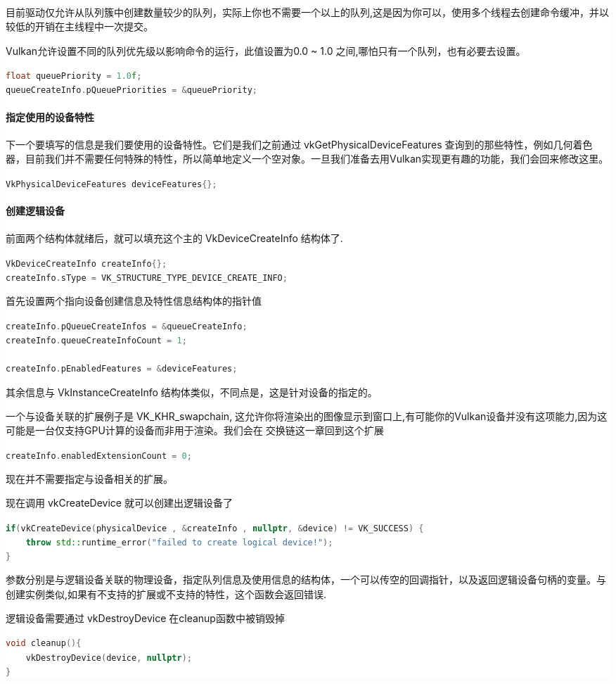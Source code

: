 目前驱动仅允许从队列簇中创建数量较少的队列，实际上你也不需要一个以上的队列,这是因为你可以，使用多个线程去创建命令缓冲，并以较低的开销在主线程中一次提交。

Vulkan允许设置不同的队列优先级以影响命令的运行，此值设置为0.0 ~ 1.0 之间,哪怕只有一个队列，也有必要去设置。

```c++
float queuePriority = 1.0f;
queueCreateInfo.pQueuePriorities = &queuePriority;
```

#### 指定使用的设备特性

下一个要填写的信息是我们要使用的设备特性。它们是我们之前通过 vkGetPhysicalDeviceFeatures 查询到的那些特性，例如几何着色器，目前我们并不需要任何特殊的特性，所以简单地定义一个空对象。一旦我们准备去用Vulkan实现更有趣的功能，我们会回来修改这里。

```c++
VkPhysicalDeviceFeatures deviceFeatures{};
```

#### 创建逻辑设备

前面两个结构体就绪后，就可以填充这个主的 VkDeviceCreateInfo 结构体了.

```c++
VkDeviceCreateInfo createInfo{};
createInfo.sType = VK_STRUCTURE_TYPE_DEVICE_CREATE_INFO;
```

首先设置两个指向设备创建信息及特性信息结构体的指针值

```c++
createInfo.pQueueCreateInfos = &queueCreateInfo;
createInfo.queueCreateInfoCount = 1;

createInfo.pEnabledFeatures = &deviceFeatures;
```

其余信息与 VkInstanceCreateInfo 结构体类似，不同点是，这是针对设备的指定的。

一个与设备关联的扩展例子是 VK_KHR_swapchain, 这允许你将渲染出的图像显示到窗口上,有可能你的Vulkan设备并没有这项能力,因为这可能是一台仅支持GPU计算的设备而非用于渲染。我们会在 交换链这一章回到这个扩展

```c++
createInfo.enabledExtensionCount = 0;
```

现在并不需要指定与设备相关的扩展。

现在调用 vkCreateDevice 就可以创建出逻辑设备了

```c++
if(vkCreateDevice(physicalDevice , &createInfo , nullptr, &device) != VK_SUCCESS) {
    throw std::runtime_error("failed to create logical device!");
}
```

参数分别是与逻辑设备关联的物理设备，指定队列信息及使用信息的结构体，一个可以传空的回调指针，以及返回逻辑设备句柄的变量。与创建实例类似,如果有不支持的扩展或不支持的特性，这个函数会返回错误.

逻辑设备需要通过 vkDestroyDevice 在cleanup函数中被销毁掉

```c++
void cleanup(){
    vkDestroyDevice(device, nullptr);
}
```

